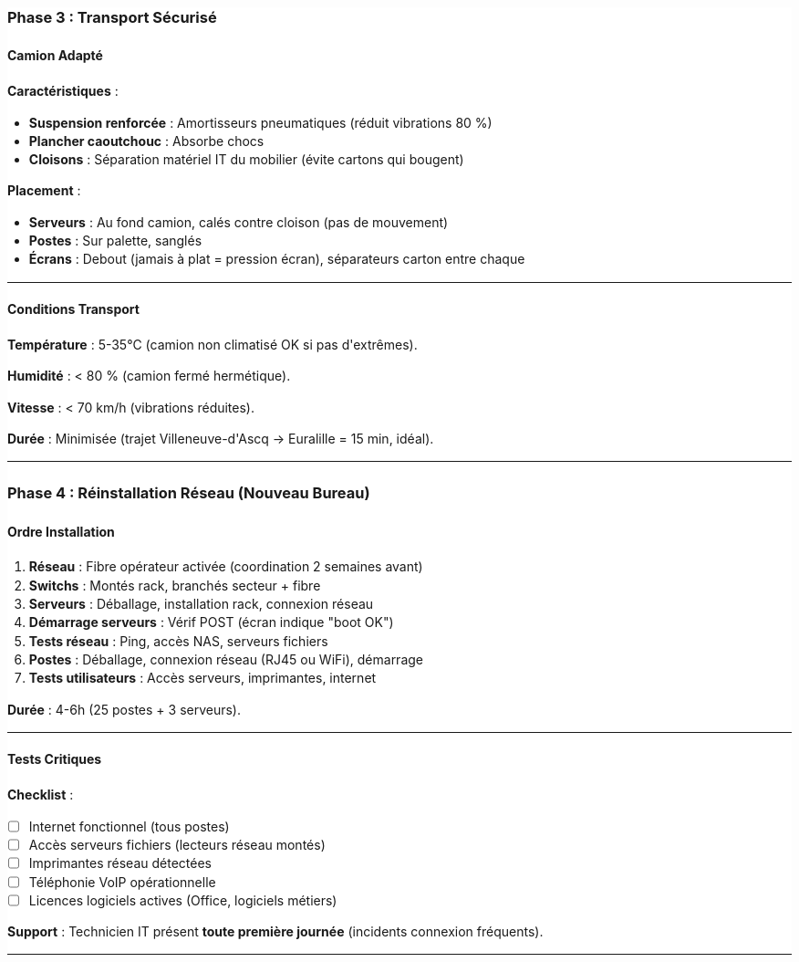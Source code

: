 ### Phase 3 : Transport Sécurisé

#### Camion Adapté

**Caractéristiques** :
- **Suspension renforcée** : Amortisseurs pneumatiques (réduit vibrations 80 %)
- **Plancher caoutchouc** : Absorbe chocs
- **Cloisons** : Séparation matériel IT du mobilier (évite cartons qui bougent)

**Placement** :
- **Serveurs** : Au fond camion, calés contre cloison (pas de mouvement)
- **Postes** : Sur palette, sanglés
- **Écrans** : Debout (jamais à plat = pression écran), séparateurs carton entre chaque

---

#### Conditions Transport

**Température** : 5-35°C (camion non climatisé OK si pas d'extrêmes).

**Humidité** : < 80 % (camion fermé hermétique).

**Vitesse** : < 70 km/h (vibrations réduites).

**Durée** : Minimisée (trajet Villeneuve-d'Ascq → Euralille = 15 min, idéal).

---

### Phase 4 : Réinstallation Réseau (Nouveau Bureau)

#### Ordre Installation

1. **Réseau** : Fibre opérateur activée (coordination 2 semaines avant)
2. **Switchs** : Montés rack, branchés secteur + fibre
3. **Serveurs** : Déballage, installation rack, connexion réseau
4. **Démarrage serveurs** : Vérif POST (écran indique "boot OK")
5. **Tests réseau** : Ping, accès NAS, serveurs fichiers
6. **Postes** : Déballage, connexion réseau (RJ45 ou WiFi), démarrage
7. **Tests utilisateurs** : Accès serveurs, imprimantes, internet

**Durée** : 4-6h (25 postes + 3 serveurs).

---

#### Tests Critiques

**Checklist** :
- [ ] Internet fonctionnel (tous postes)
- [ ] Accès serveurs fichiers (lecteurs réseau montés)
- [ ] Imprimantes réseau détectées
- [ ] Téléphonie VoIP opérationnelle
- [ ] Licences logiciels actives (Office, logiciels métiers)

**Support** : Technicien IT présent **toute première journée** (incidents connexion fréquents).

---
